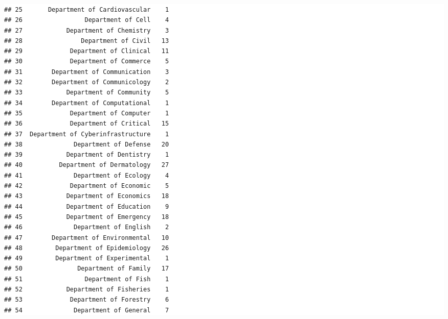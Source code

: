     ## 25       Department of Cardiovascular    1
    ## 26                 Department of Cell    4
    ## 27            Department of Chemistry    3
    ## 28                Department of Civil   13
    ## 29             Department of Clinical   11
    ## 30             Department of Commerce    5
    ## 31        Department of Communication    3
    ## 32        Department of Communicology    2
    ## 33            Department of Community    5
    ## 34        Department of Computational    1
    ## 35             Department of Computer    1
    ## 36             Department of Critical   15
    ## 37  Department of Cyberinfrastructure    1
    ## 38              Department of Defense   20
    ## 39            Department of Dentistry    1
    ## 40          Department of Dermatology   27
    ## 41              Department of Ecology    4
    ## 42             Department of Economic    5
    ## 43            Department of Economics   18
    ## 44            Department of Education    9
    ## 45            Department of Emergency   18
    ## 46              Department of English    2
    ## 47        Department of Environmental   10
    ## 48         Department of Epidemiology   26
    ## 49         Department of Experimental    1
    ## 50               Department of Family   17
    ## 51                 Department of Fish    1
    ## 52            Department of Fisheries    1
    ## 53             Department of Forestry    6
    ## 54              Department of General    7